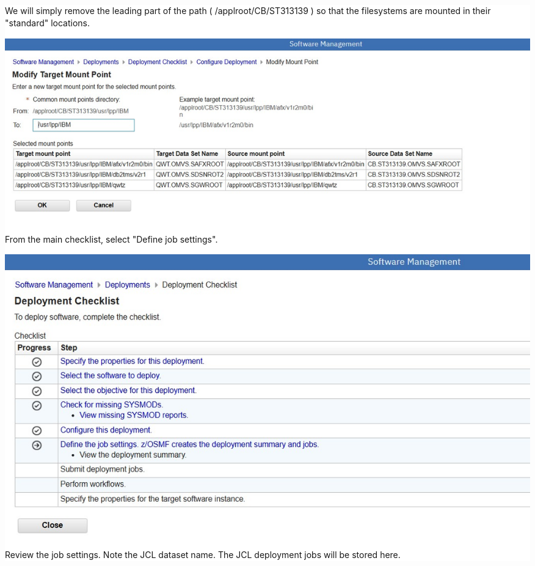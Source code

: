 We will simply remove the leading part of the path ( /applroot/CB/ST313139 ) so that the filesystems are mounted in their "standard" locations.


![deploy_qwt_20](/images/deploy_qwt_20.jpg)

From the main checklist, select "Define job settings".

![deploy_qwt_21](/images/deploy_qwt_21.jpg)

Review the job settings. Note the JCL dataset name. The JCL deployment jobs will be stored here.

